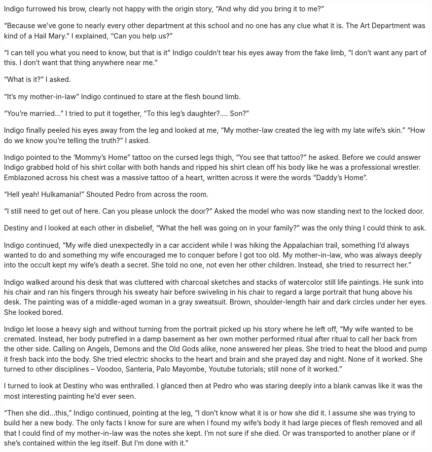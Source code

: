 Indigo furrowed his brow, clearly not happy with the origin story, “And why did you bring it to me?”

“Because we’ve gone to nearly every other department at this school and no one has any clue what it is. The Art Department was kind of a Hail Mary.” I explained, “Can you help us?”

“I can tell you what you need to know, but that is it” Indigo couldn’t tear his eyes away from the fake limb, “I don’t want any part of this. I don’t want that thing anywhere near me.”

“What is it?” I asked.

“It’s my mother-in-law” Indigo continued to stare at the flesh bound limb.

“You’re married…” I tried to put it together, “To this leg’s daughter?.... Son?”

Indigo finally peeled his eyes away from the leg and looked at me, “My mother-law created the leg with my late wife’s skin.” “How do we know you’re telling the truth?” I asked.

Indigo pointed to the ‘Mommy’s Home” tattoo on the cursed legs thigh, “You see that tattoo?” he asked. Before we could answer Indigo grabbed hold of his shirt collar with both hands and ripped his shirt clean off his body like he was a professional wrestler. Emblazoned across his chest was a massive tattoo of a heart, written across it were the words “Daddy’s Home”.

“Hell yeah! Hulkamania!” Shouted Pedro from across the room.

“I still need to get out of here. Can you please unlock the door?” Asked the model who was now standing next to the locked door.

Destiny and I looked at each other in disbelief, “What the hell was going on in your family?” was the only thing I could think to ask.

Indigo continued, “My wife died unexpectedly in a car accident while I was hiking the Appalachian trail, something I’d always wanted to do and something my wife encouraged me to conquer before I got too old. My mother-in-law, who was always deeply into the occult kept my wife’s death a secret. She told no one, not even her other children. Instead, she tried to resurrect her.”

Indigo walked around his desk that was cluttered with charcoal sketches and stacks of watercolor still life paintings. He sunk into his chair and ran his fingers through his sweaty hair before swiveling in his chair to regard a large portrait that hung above his desk. The painting was of a middle-aged woman in a gray sweatsuit. Brown, shoulder-length hair and dark circles under her eyes. She looked bored.

Indigo let loose a heavy sigh and without turning from the portrait picked up his story where he left off, “My wife wanted to be cremated. Instead, her body putrefied in a damp basement as her own mother performed ritual after ritual to call her back from the other side. Calling on Angels, Demons and the Old Gods alike, none answered her pleas. She tried to heat the blood and pump it fresh back into the body. She tried electric shocks to the heart and brain and she prayed day and night. None of it worked. She turned to other disciplines – Voodoo, Santeria, Palo Mayombe, Youtube tutorials; still none of it worked.”

I turned to look at Destiny who was enthralled. I glanced then at Pedro who was staring deeply into a blank canvas like it was the most interesting painting he’d ever seen.

“Then she did…this,” Indigo continued, pointing at the leg, “I don’t know what it is or how she did it. I assume she was trying to build her a new body. The only facts I know for sure are when I found my wife’s body it had large pieces of flesh removed and all that I could find of my mother-in-law was the notes she kept. I’m not sure if she died. Or was transported to another plane or if she’s contained within the leg itself. But I’m done with it.”
